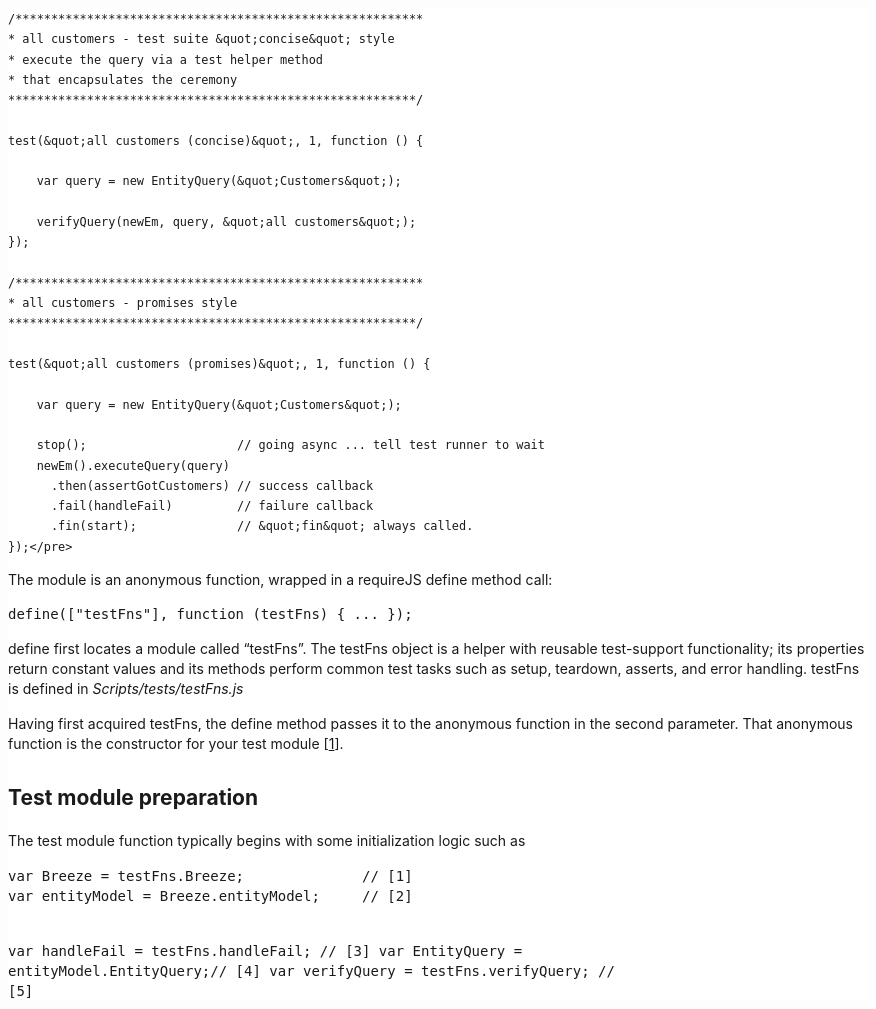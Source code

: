     /*********************************************************
    * all customers - test suite &quot;concise&quot; style
    * execute the query via a test helper method
    * that encapsulates the ceremony
    *********************************************************/

    test(&quot;all customers (concise)&quot;, 1, function () {

        var query = new EntityQuery(&quot;Customers&quot;);

        verifyQuery(newEm, query, &quot;all customers&quot;);
    });

    /*********************************************************
    * all customers - promises style
    *********************************************************/

    test(&quot;all customers (promises)&quot;, 1, function () {

        var query = new EntityQuery(&quot;Customers&quot;);

        stop();                     // going async ... tell test runner to wait
        newEm().executeQuery(query)
          .then(assertGotCustomers) // success callback
          .fail(handleFail)         // failure callback
          .fin(start);              // &quot;fin&quot; always called.
    });</pre>
</div>

<p>The module is an anonymous function, wrapped in a requireJS <span class="codeword">define</span> method call:</p>

<div>
<pre class="brush:jscript;">
define([&quot;testFns&quot;], function (testFns) { ... });</pre>
</div>

<p><span class="codeword">define</span> first locates a module called &ldquo;testFns&rdquo;. The <span class="codeword">testFns</span> object is a helper with reusable test-support functionality; its properties return constant values and its methods perform common test tasks such as setup, teardown, asserts, and error handling. <span class="codeword">testFns</span> is defined in <em>Scripts/tests/testFns.js</em></p>

<p>Having first acquired <span class="codeword">testFns</span>, the <span class="codeword">define</span> method passes it to the anonymous function in the second parameter. That anonymous function is the constructor for your test module [<a href="#note 1">1</a>].</p>

<h2>Test module preparation</h2>

<p>The test module function typically begins with some initialization logic such as</p>

<div>
<pre class="brush:jscript;">
var Breeze = testFns.Breeze;              // [1]
var entityModel = Breeze.entityModel;     // [2]

var handleFail = testFns.handleFail;      // [3]
var EntityQuery = entityModel.EntityQuery;// [4]
var verifyQuery = testFns.verifyQuery;    // [5]</pre>
</div>

